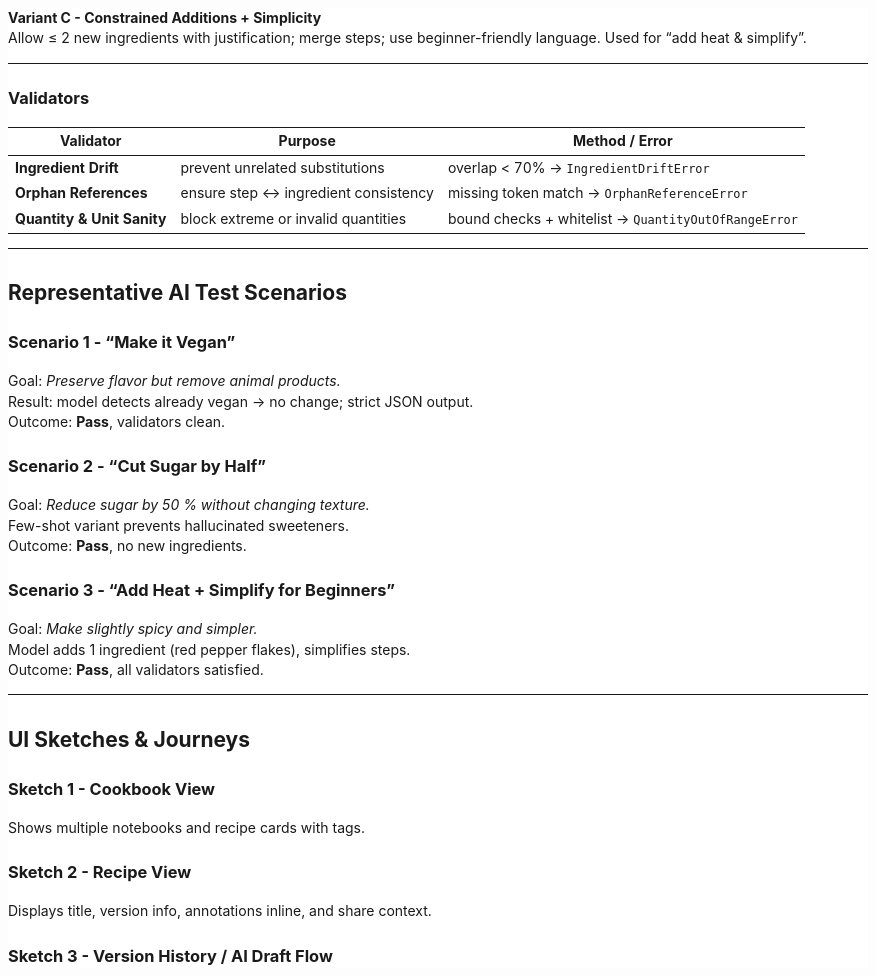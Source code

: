 **Variant C - Constrained Additions + Simplicity**\
Allow ≤ 2 new ingredients with justification; merge steps; use beginner-friendly language. Used for “add heat & simplify”.

***

### Validators

| **Validator** | **Purpose** | **Method / Error** |
|----------------|-------------|--------------------|
| **Ingredient Drift** | prevent unrelated substitutions | overlap < 70% → `IngredientDriftError` |
| **Orphan References** | ensure step ↔ ingredient consistency | missing token match → `OrphanReferenceError` |
| **Quantity & Unit Sanity** | block extreme or invalid quantities | bound checks + whitelist → `QuantityOutOfRangeError` |

***

## Representative AI Test Scenarios

### Scenario 1 - “Make it Vegan”

Goal: *Preserve flavor but remove animal products.*\
Result: model detects already vegan → no change; strict JSON output.\
Outcome: **Pass**, validators clean.

### Scenario 2 - “Cut Sugar by Half”

Goal: *Reduce sugar by 50 % without changing texture.*\
Few-shot variant prevents hallucinated sweeteners.\
Outcome: **Pass**, no new ingredients.

### Scenario 3 - “Add Heat + Simplify for Beginners”

Goal: *Make slightly spicy and simpler.*\
Model adds 1 ingredient (red pepper flakes), simplifies steps.\
Outcome: **Pass**, all validators satisfied.

***

## UI Sketches & Journeys

### Sketch 1 - Cookbook View

Shows multiple notebooks and recipe cards with tags.

### Sketch 2 - Recipe View

Displays title, version info, annotations inline, and share context.

### Sketch 3 - Version History / AI Draft Flow
